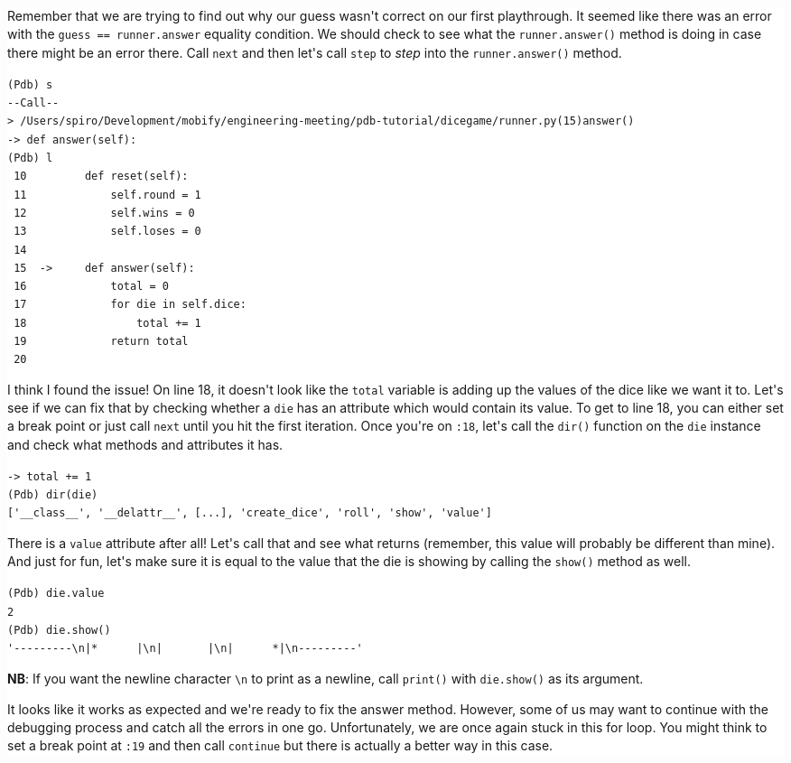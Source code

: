 Remember that we are trying to find out why our guess wasn't correct on our first playthrough. It seemed like there was an error with the `guess == runner.answer`
equality condition. We should check to see what the `runner.answer()` method is doing in case there might be an error there. Call `next` and then let's call `step`
to _step_ into the `runner.answer()` method.

```
(Pdb) s
--Call--
> /Users/spiro/Development/mobify/engineering-meeting/pdb-tutorial/dicegame/runner.py(15)answer()
-> def answer(self):
(Pdb) l
 10         def reset(self):
 11             self.round = 1
 12             self.wins = 0
 13             self.loses = 0
 14     
 15  ->     def answer(self):
 16             total = 0
 17             for die in self.dice:
 18                 total += 1
 19             return total
 20  
```

I think I found the issue! On line 18, it doesn't look like the `total` variable is adding up the values of the dice like we want it to. Let's see if we can fix that by
checking whether a `die` has an attribute which would contain its value. To get to line 18, you can either set a break point or just call `next` until you
hit the first iteration. Once you're on `:18`, let's call the `dir()` function on the `die` instance and check what methods and attributes it has.

```
-> total += 1
(Pdb) dir(die)
['__class__', '__delattr__', [...], 'create_dice', 'roll', 'show', 'value']
``` 

There is a `value` attribute after all! Let's call that and see what returns (remember, this value will probably be different than mine). And just for fun,
let's make sure it is equal to the value that the die is showing by calling the `show()` method as well.

```
(Pdb) die.value
2
(Pdb) die.show()
'---------\n|*      |\n|       |\n|      *|\n---------'
```

**NB**: If you want the newline character `\n` to print as a newline, call `print()` with `die.show()` as its argument.

It looks like it works as expected and we're ready to fix the answer method. However, some of us may want to continue with the debugging process and catch all the
errors in one go. Unfortunately, we are once again stuck in this for loop. You might think to set a break point at `:19` and then call `continue` but there is actually
a better way in this case.
